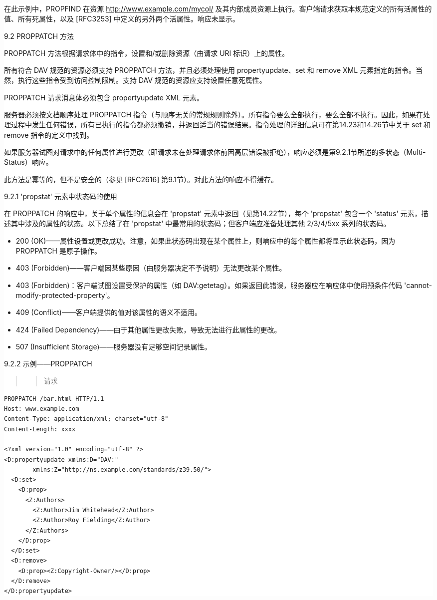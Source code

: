 在此示例中，PROPFIND 在资源 http://www.example.com/mycol/ 及其内部成员资源上执行。客户端请求获取本规范定义的所有活属性的值、所有死属性，以及 [RFC3253] 中定义的另外两个活属性。响应未显示。

9.2 PROPPATCH 方法

PROPPATCH 方法根据请求体中的指令，设置和/或删除资源（由请求 URI 标识）上的属性。

所有符合 DAV 规范的资源必须支持 PROPPATCH 方法，并且必须处理使用 propertyupdate、set 和 remove XML 元素指定的指令。当然，执行这些指令受到访问控制限制。支持 DAV 规范的资源应支持设置任意死属性。

PROPPATCH 请求消息体必须包含 propertyupdate XML 元素。

服务器必须按文档顺序处理 PROPPATCH 指令（与顺序无关的常规规则除外）。所有指令要么全部执行，要么全部不执行。因此，如果在处理过程中发生任何错误，所有已执行的指令都必须撤销，并返回适当的错误结果。指令处理的详细信息可在第14.23和14.26节中关于 set 和 remove 指令的定义中找到。

如果服务器试图对请求中的任何属性进行更改（即请求未在处理请求体前因高层错误被拒绝），响应必须是第9.2.1节所述的多状态（Multi-Status）响应。

此方法是幂等的，但不是安全的（参见 [RFC2616] 第9.1节）。对此方法的响应不得缓存。

9.2.1 'propstat' 元素中状态码的使用

在 PROPPATCH 的响应中，关于单个属性的信息会在 'propstat' 元素中返回（见第14.22节），每个 'propstat' 包含一个 'status' 元素，描述其中涉及的属性的状态。以下总结了在 'propstat' 中最常用的状态码；但客户端应准备处理其他 2/3/4/5xx 系列的状态码。

- 200 (OK)——属性设置或更改成功。注意，如果此状态码出现在某个属性上，则响应中的每个属性都将显示此状态码，因为 PROPPATCH 是原子操作。

- 403 (Forbidden)——客户端因某些原因（由服务器决定不予说明）无法更改某个属性。

- 403 (Forbidden)：客户端试图设置受保护的属性（如 DAV:getetag）。如果返回此错误，服务器应在响应体中使用预条件代码 'cannot-modify-protected-property'。

- 409 (Conflict)——客户端提供的值对该属性的语义不适用。

- 424 (Failed Dependency)——由于其他属性更改失败，导致无法进行此属性的更改。

- 507 (Insufficient Storage)——服务器没有足够空间记录属性。

9.2.2 示例——PROPPATCH

>>请求

```
PROPPATCH /bar.html HTTP/1.1
Host: www.example.com
Content-Type: application/xml; charset="utf-8"
Content-Length: xxxx

<?xml version="1.0" encoding="utf-8" ?>
<D:propertyupdate xmlns:D="DAV:"
        xmlns:Z="http://ns.example.com/standards/z39.50/">
  <D:set>
    <D:prop>
      <Z:Authors>
        <Z:Author>Jim Whitehead</Z:Author>
        <Z:Author>Roy Fielding</Z:Author>
      </Z:Authors>
    </D:prop>
  </D:set>
  <D:remove>
    <D:prop><Z:Copyright-Owner/></D:prop>
  </D:remove>
</D:propertyupdate>
```
